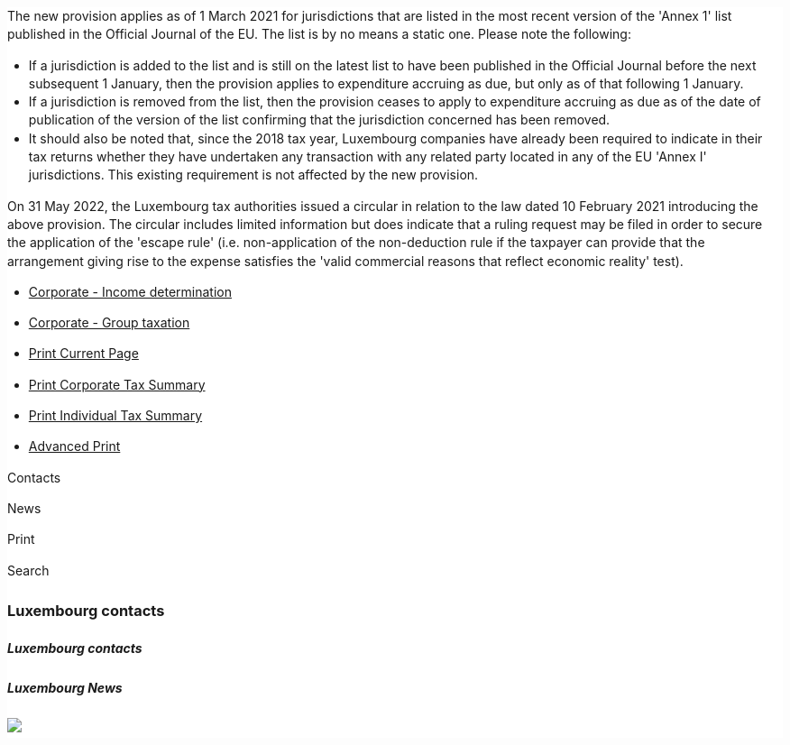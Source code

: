 The new provision applies as of 1 March 2021 for jurisdictions that are listed in the most recent version of the 'Annex 1' list published in the Official Journal of the EU. The list is by no means a static one. Please note the following:

* If a jurisdiction is added to the list and is still on the latest list to have been published in the Official Journal before the next subsequent 1 January, then the provision applies to expenditure accruing as due, but only as of that following 1 January.
* If a jurisdiction is removed from the list, then the provision ceases to apply to expenditure accruing as due as of the date of publication of the version of the list confirming that the jurisdiction concerned has been removed.
* It should also be noted that, since the 2018 tax year, Luxembourg companies have already been required to indicate in their tax returns whether they have undertaken any transaction with any related party located in any of the EU 'Annex I' jurisdictions. This existing requirement is not affected by the new provision.

On 31 May 2022, the Luxembourg tax authorities issued a circular in relation to the law dated 10 February 2021 introducing the above provision. The circular includes limited information but does indicate that a ruling request may be filed in order to secure the application of the 'escape rule' (i.e. non-application of the non-deduction rule if the taxpayer can provide that the arrangement giving rise to the expense satisfies the 'valid commercial reasons that reflect economic reality' test).



* [Corporate - Income determination](../../luxembourg%3FtopicTypeId=acb0dfca-7ffb-4322-9fd9-f9f8521a016c.html)
* [Corporate - Group taxation](group-taxation.html)





* [Print Current Page](deductions.html#)
* [Print Corporate Tax Summary](deductions.html#)
* [Print Individual Tax Summary](deductions.html#)
* [Advanced Print](deductions.html#)

 Contacts


 News


 Print


 Search





### Luxembourg contacts

##### Luxembourg contacts



##### Luxembourg News



![](../../-/media/world-wide-tax-summaries/luxembourgvincent-lebrunluxembourg--vincent-lebrunjpg20231004143008249.ashx%3Frev=f848a3728ff0455cb465b82310d90583&revision=f848a372-8ff0-455c-b465-b82310d90583&hash=38E1784644A138D156D05033D4FBFF59804F45A1)
